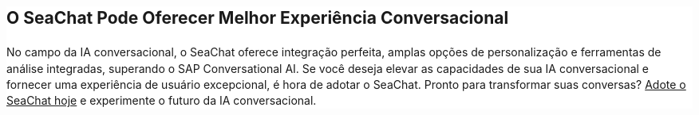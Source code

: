 ## O SeaChat Pode Oferecer Melhor Experiência Conversacional
No campo da IA conversacional, o SeaChat oferece integração perfeita, amplas opções de personalização e ferramentas de análise integradas, superando o SAP Conversational AI. Se você deseja elevar as capacidades de sua IA conversacional e fornecer uma experiência de usuário excepcional, é hora de adotar o SeaChat.
Pronto para transformar suas conversas? [Adote o SeaChat hoje](https://chat.seasalt.ai/?utm_source=blog) e experimente o futuro da IA conversacional. 